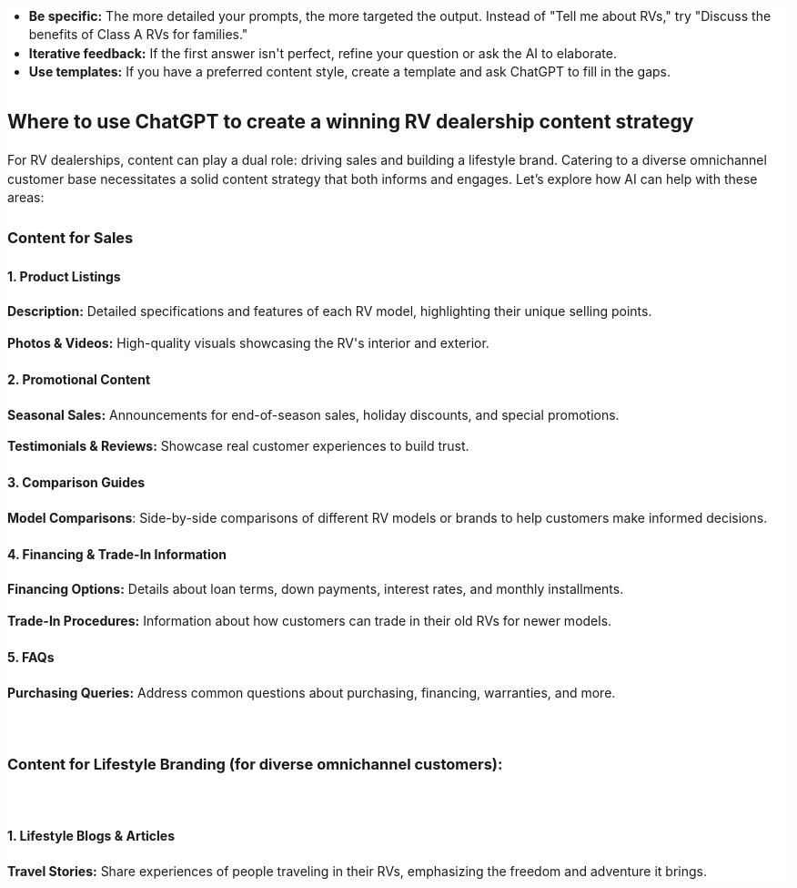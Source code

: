 *   **Be specific:** The more detailed your prompts, the more targeted the output. Instead of "Tell me about RVs," try "Discuss the benefits of Class A RVs for families."
*   **Iterative feedback:** If the first answer isn't perfect, refine your question or ask the AI to elaborate.
*   **Use templates:** If you have a preferred content style, create a template and ask ChatGPT to fill in the gaps.

Where to use ChatGPT to create a winning RV dealership content strategy
-----------------------------------------------------------------------

For RV dealerships, content can play a dual role: driving sales and building a lifestyle brand. Catering to a diverse omnichannel customer base necessitates a solid content strategy that both informs and engages. Let’s explore how AI can help with these areas:

### Content for Sales

#### 1\. Product Listings

**Description:** Detailed specifications and features of each RV model, highlighting their unique selling points.

**Photos & Videos:** High-quality visuals showcasing the RV's interior and exterior.

#### 2\. Promotional Content

**Seasonal Sales:** Announcements for end-of-season sales, holiday discounts, and special promotions.

**Testimonials & Reviews:** Showcase real customer experiences to build trust.

#### 3\. Comparison Guides

**Model Comparisons**: Side-by-side comparisons of different RV models or brands to help customers make informed decisions.

#### 4\. Financing & Trade-In Information

**Financing Options:** Details about loan terms, down payments, interest rates, and monthly installments.

**Trade-In Procedures:** Information about how customers can trade in their old RVs for newer models.

#### 5\. FAQs

**Purchasing Queries:** Address common questions about purchasing, financing, warranties, and more.

‍

### Content for Lifestyle Branding (for diverse omnichannel customers):

‍

#### 1\. Lifestyle Blogs & Articles

**Travel Stories:** Share experiences of people traveling in their RVs, emphasizing the freedom and adventure it brings.

